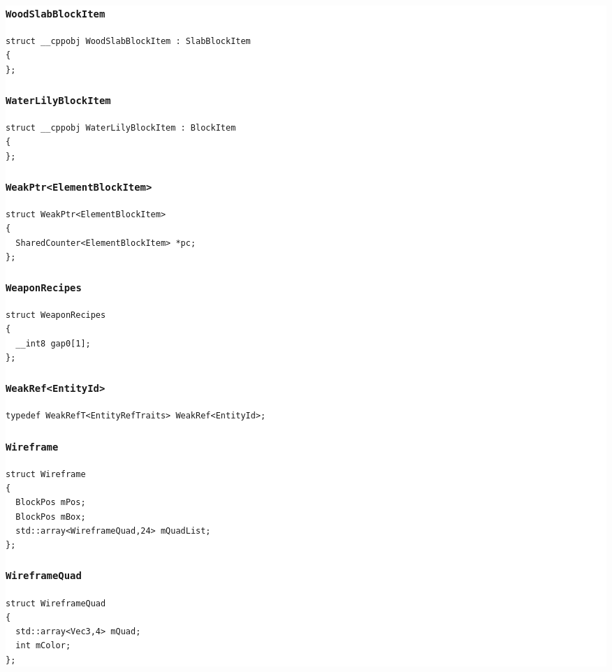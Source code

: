 ### `WoodSlabBlockItem`
```
struct __cppobj WoodSlabBlockItem : SlabBlockItem
{
};

```

### `WaterLilyBlockItem`
```
struct __cppobj WaterLilyBlockItem : BlockItem
{
};

```

### `WeakPtr<ElementBlockItem>`
```
struct WeakPtr<ElementBlockItem>
{
  SharedCounter<ElementBlockItem> *pc;
};

```

### `WeaponRecipes`
```
struct WeaponRecipes
{
  __int8 gap0[1];
};

```

### `WeakRef<EntityId>`
```
typedef WeakRefT<EntityRefTraits> WeakRef<EntityId>;

```

### `Wireframe`
```
struct Wireframe
{
  BlockPos mPos;
  BlockPos mBox;
  std::array<WireframeQuad,24> mQuadList;
};

```

### `WireframeQuad`
```
struct WireframeQuad
{
  std::array<Vec3,4> mQuad;
  int mColor;
};

```
